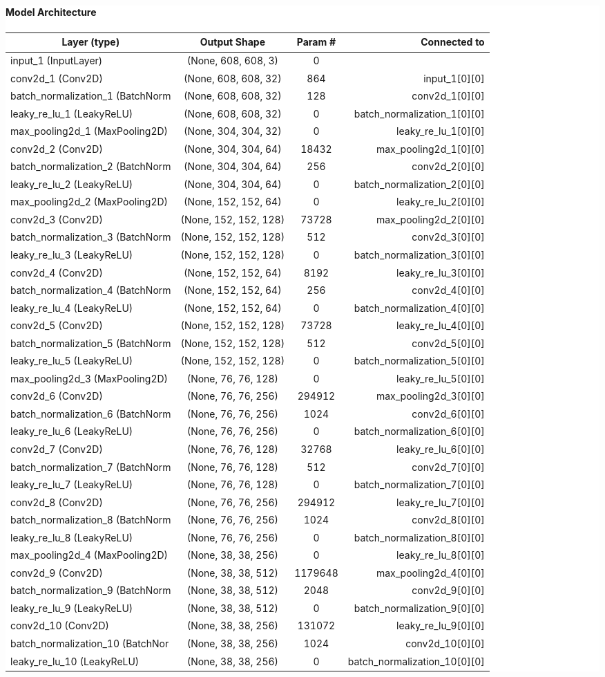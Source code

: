 #### Model Architecture

| Layer (type)                   | Output Shape       | Param #     | Connected to              |
| ------------------------------ |:------------------:| :----------:| -------------------------:|
|input_1 (InputLayer)            |(None, 608, 608, 3) | 0           |                           |
|conv2d_1 (Conv2D)               |(None, 608, 608, 32)| 864         |input_1[0][0]              |
|batch_normalization_1 (BatchNorm| (None, 608, 608, 32)|  128       |conv2d_1[0][0]             |      
|leaky_re_lu_1 (LeakyReLU)        |(None, 608, 608, 32)  |0          | batch_normalization_1[0][0]      |
|max_pooling2d_1 (MaxPooling2D)   |(None, 304, 304, 32)  |0          | leaky_re_lu_1[0][0]              |
|conv2d_2 (Conv2D)                |(None, 304, 304, 64)  |18432      | max_pooling2d_1[0][0]            |
|batch_normalization_2 (BatchNorm |(None, 304, 304, 64)  |256        | conv2d_2[0][0]                   |
|leaky_re_lu_2 (LeakyReLU)        |(None, 304, 304, 64)  |0          | batch_normalization_2[0][0]      |
|max_pooling2d_2 (MaxPooling2D)   |(None, 152, 152, 64)  |0          | leaky_re_lu_2[0][0]              |
|conv2d_3 (Conv2D)                |(None, 152, 152, 128) |73728      | max_pooling2d_2[0][0]            |
|batch_normalization_3 (BatchNorm |(None, 152, 152, 128) |512        | conv2d_3[0][0]                   |
|leaky_re_lu_3 (LeakyReLU)        |(None, 152, 152, 128) |0          | batch_normalization_3[0][0]      |
|conv2d_4 (Conv2D)                |(None, 152, 152, 64)  |8192       | leaky_re_lu_3[0][0]              |
|batch_normalization_4 (BatchNorm |(None, 152, 152, 64)  |256        | conv2d_4[0][0]                   |
|leaky_re_lu_4 (LeakyReLU)        |(None, 152, 152, 64)  |0          | batch_normalization_4[0][0]      |
|conv2d_5 (Conv2D)                |(None, 152, 152, 128) |73728      | leaky_re_lu_4[0][0]              |
|batch_normalization_5 (BatchNorm |(None, 152, 152, 128) |512        | conv2d_5[0][0]                   |
|leaky_re_lu_5 (LeakyReLU)        |(None, 152, 152, 128) |0          | batch_normalization_5[0][0]      |
|max_pooling2d_3 (MaxPooling2D)   |(None, 76, 76, 128)   |0          | leaky_re_lu_5[0][0]              |
|conv2d_6 (Conv2D)                |(None, 76, 76, 256)   |294912     | max_pooling2d_3[0][0]            |
|batch_normalization_6 (BatchNorm |(None, 76, 76, 256)   |1024       | conv2d_6[0][0]                   |
|leaky_re_lu_6 (LeakyReLU)        |(None, 76, 76, 256)   |0          | batch_normalization_6[0][0]      |
|conv2d_7 (Conv2D)                |(None, 76, 76, 128)   |32768      | leaky_re_lu_6[0][0]              |
|batch_normalization_7 (BatchNorm |(None, 76, 76, 128)   |512        | conv2d_7[0][0]                   |
|leaky_re_lu_7 (LeakyReLU)        |(None, 76, 76, 128)   |0          | batch_normalization_7[0][0]      |
|conv2d_8 (Conv2D)                |(None, 76, 76, 256)   |294912     | leaky_re_lu_7[0][0]              |
|batch_normalization_8 (BatchNorm |(None, 76, 76, 256)   |1024       | conv2d_8[0][0]                   |
|leaky_re_lu_8 (LeakyReLU)        |(None, 76, 76, 256)   |0          | batch_normalization_8[0][0]      |
|max_pooling2d_4 (MaxPooling2D)   |(None, 38, 38, 256)   |0          | leaky_re_lu_8[0][0]              |
|conv2d_9 (Conv2D)                |(None, 38, 38, 512)   |1179648    | max_pooling2d_4[0][0]            |
|batch_normalization_9 (BatchNorm |(None, 38, 38, 512)   |2048       | conv2d_9[0][0]                   |
|leaky_re_lu_9 (LeakyReLU)        |(None, 38, 38, 512)   |0          | batch_normalization_9[0][0]      |
|conv2d_10 (Conv2D)               |(None, 38, 38, 256)   |131072     | leaky_re_lu_9[0][0]              |
|batch_normalization_10 (BatchNor |(None, 38, 38, 256)   |1024       | conv2d_10[0][0]                  |
|leaky_re_lu_10 (LeakyReLU)       |(None, 38, 38, 256)   |0          | batch_normalization_10[0][0]     |

[//]: # (Image References)
[image1]: ./output_images/test1.jpg
[image2]: ./output_images/test2.jpg
[image3]: ./output_images/test3.jpg
[image4]: ./output_images/test4.jpg
[image5]: ./output_images/test5.jpg
[image6]: ./output_images/test6.jpg
[video1]: ./project_video.mp4